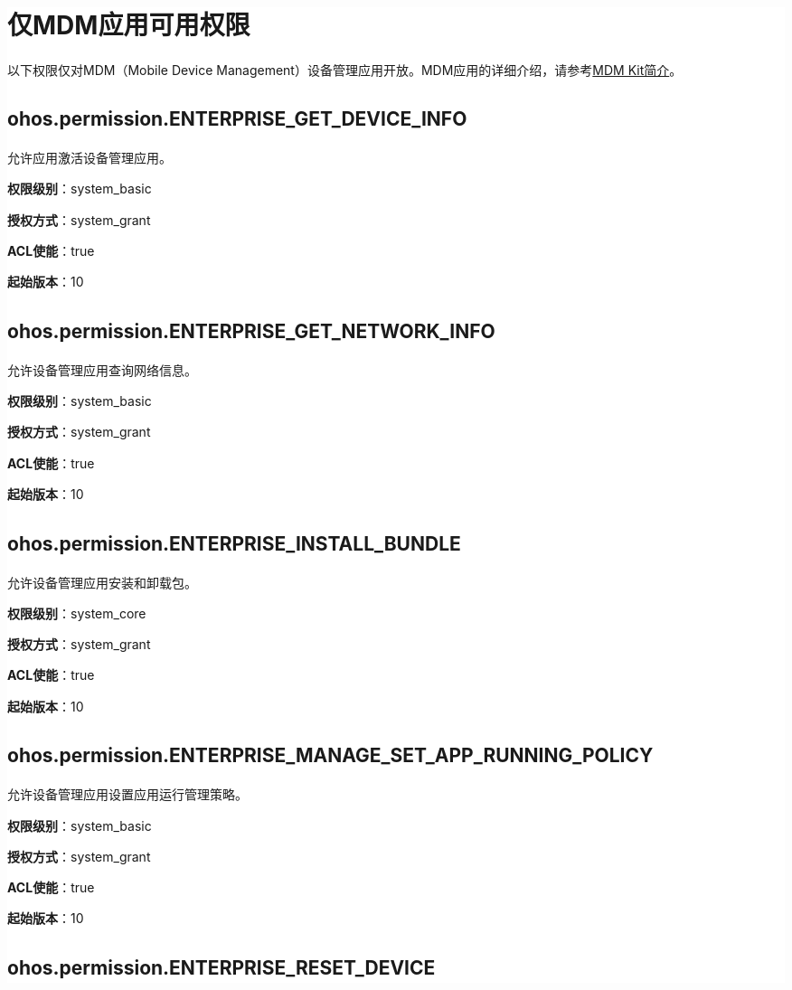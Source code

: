 # 仅MDM应用可用权限

以下权限仅对MDM（Mobile Device Management）设备管理应用开放。MDM应用的详细介绍，请参考[MDM Kit简介](../../mdm/mdm-kit-intro.md)。

## ohos.permission.ENTERPRISE_GET_DEVICE_INFO

允许应用激活设备管理应用。

**权限级别**：system_basic

**授权方式**：system_grant


**ACL使能**：true

**起始版本**：10

## ohos.permission.ENTERPRISE_GET_NETWORK_INFO

允许设备管理应用查询网络信息。

**权限级别**：system_basic

**授权方式**：system_grant


**ACL使能**：true

**起始版本**：10

## ohos.permission.ENTERPRISE_INSTALL_BUNDLE

允许设备管理应用安装和卸载包。

**权限级别**：system_core

**授权方式**：system_grant


**ACL使能**：true

**起始版本**：10

## ohos.permission.ENTERPRISE_MANAGE_SET_APP_RUNNING_POLICY

允许设备管理应用设置应用运行管理策略。

**权限级别**：system_basic

**授权方式**：system_grant


**ACL使能**：true

**起始版本**：10

## ohos.permission.ENTERPRISE_RESET_DEVICE
